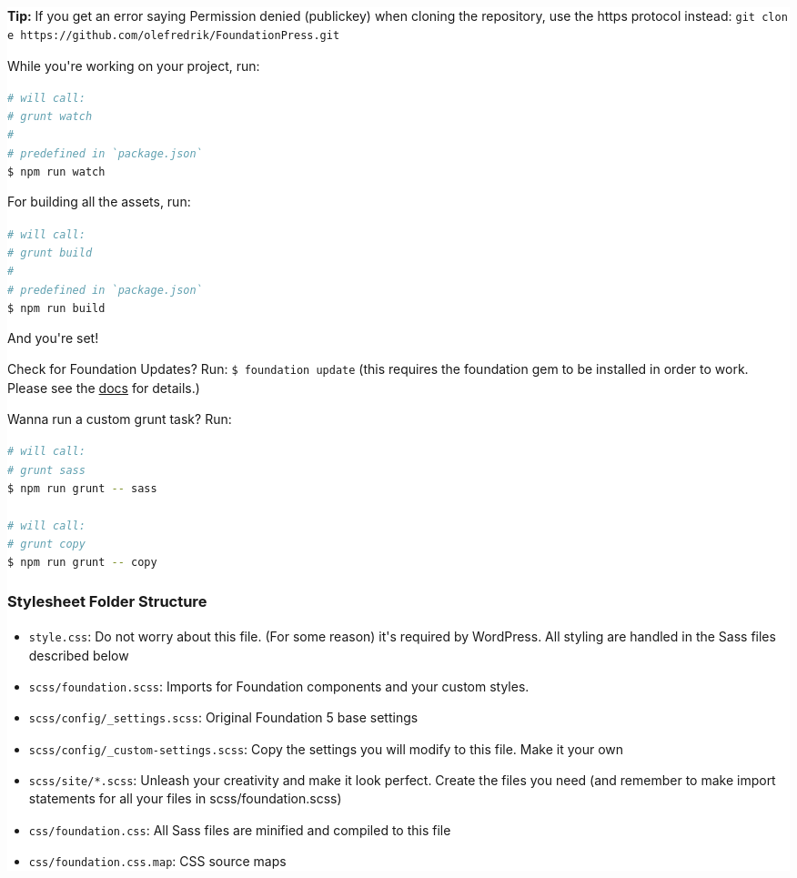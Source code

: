 **Tip:**
If you get an error saying Permission denied (publickey) when cloning the repository, use the https protocol instead:
```git clone https://github.com/olefredrik/FoundationPress.git```

While you're working on your project, run:

```bash
# will call:
# grunt watch
#
# predefined in `package.json`
$ npm run watch
```

For building all the assets, run:

```bash
# will call:
# grunt build
#
# predefined in `package.json`
$ npm run build
```

And you're set!

Check for Foundation Updates? Run:
`$ foundation update`
(this requires the foundation gem to be installed in order to work. Please see the [docs](http://foundation.zurb.com/docs/sass.html) for details.)

Wanna run a custom grunt task? Run:
```bash
# will call:
# grunt sass
$ npm run grunt -- sass

# will call:
# grunt copy
$ npm run grunt -- copy
```

### Stylesheet Folder Structure

  * `style.css`: Do not worry about this file. (For some reason) it's required by WordPress. All styling are handled in the Sass files described below

  * `scss/foundation.scss`: Imports for Foundation components and your custom styles.
  * `scss/config/_settings.scss`: Original Foundation 5 base settings
  * `scss/config/_custom-settings.scss`: Copy the settings you will modify to this file. Make it your own
  * `scss/site/*.scss`: Unleash your creativity and make it look perfect. Create the files you need (and remember to make import statements for all your files in scss/foundation.scss)

  * `css/foundation.css`: All Sass files are minified and compiled to this file
  * `css/foundation.css.map`: CSS source maps
